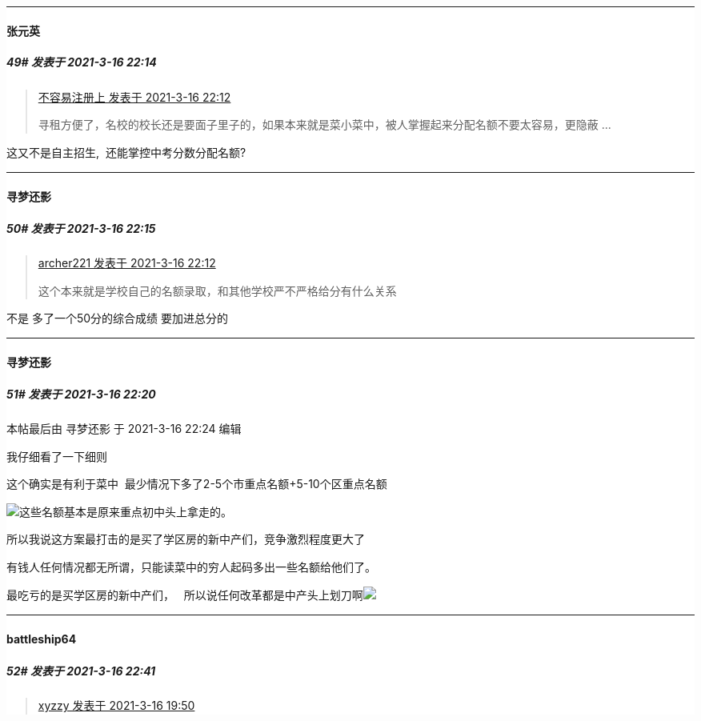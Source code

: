 
-----

####  张元英  
##### 49#       发表于 2021-3-16 22:14


<blockquote><a href="httphttps://bbs.saraba1st.com/2b/forum.php?mod=redirect&amp;goto=findpost&amp;pid=50646696&amp;ptid=1993447" target="_blank">不容易注册上 发表于 2021-3-16 22:12</a>

寻租方便了，名校的校长还是要面子里子的，如果本来就是菜小菜中，被人掌握起来分配名额不要太容易，更隐蔽 ...</blockquote>
这又不是自主招生,  还能掌控中考分数分配名额?


-----

####  寻梦还影  
##### 50#       发表于 2021-3-16 22:15


<blockquote><a href="httphttps://bbs.saraba1st.com/2b/forum.php?mod=redirect&amp;goto=findpost&amp;pid=50646699&amp;ptid=1993447" target="_blank">archer221 发表于 2021-3-16 22:12</a>

这个本来就是学校自己的名额录取，和其他学校严不严格给分有什么关系</blockquote>
不是 多了一个50分的综合成绩 要加进总分的


-----

####  寻梦还影  
##### 51#       发表于 2021-3-16 22:20


 本帖最后由 寻梦还影 于 2021-3-16 22:24 编辑 

我仔细看了一下细则


这个确实是有利于菜中  最少情况下多了2-5个市重点名额+5-10个区重点名额

<img src="https://static.saraba1st.com/image/smiley/face2017/067.png" referrerpolicy="no-referrer">这些名额基本是原来重点初中头上拿走的。


所以我说这方案最打击的是买了学区房的新中产们，竞争激烈程度更大了

有钱人任何情况都无所谓，只能读菜中的穷人起码多出一些名额给他们了。


最吃亏的是买学区房的新中产们，   所以说任何改革都是中产头上划刀啊<img src="https://static.saraba1st.com/image/smiley/face2017/037.png" referrerpolicy="no-referrer">


-----

####  battleship64  
##### 52#       发表于 2021-3-16 22:41


<blockquote><a href="httphttps://bbs.saraba1st.com/2b/forum.php?mod=redirect&amp;goto=findpost&amp;pid=50645360&amp;ptid=1993447" target="_blank">xyzzy 发表于 2021-3-16 19:50</a>
